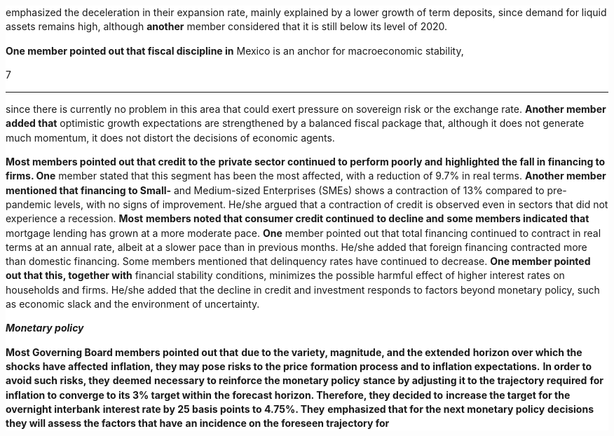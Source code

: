 emphasized the deceleration in their expansion rate,
mainly explained by a lower growth of term deposits,
since demand for liquid assets remains high,
although **another** member considered that it is still
below its level of 2020.

**One member pointed out that fiscal discipline in**
Mexico is an anchor for macroeconomic stability,

7


-----

since there is currently no problem in this area that
could exert pressure on sovereign risk or the
exchange rate. **Another member added that**
optimistic growth expectations are strengthened by a
balanced fiscal package that, although it does not
generate much momentum, it does not distort the
decisions of economic agents.

**Most members pointed out that credit to the**
**private sector continued to perform poorly and**
**highlighted the fall in financing to firms. One**
member stated that this segment has been the most
affected, with a reduction of 9.7% in real terms.
**Another member mentioned that financing to Small-**
and Medium-sized Enterprises (SMEs) shows a
contraction of 13% compared to pre-pandemic
levels, with no signs of improvement. He/she argued
that a contraction of credit is observed even in
sectors that did not experience a recession. **Most**
**members noted that consumer credit continued**
**to decline and** **some members indicated that**
mortgage lending has grown at a more moderate
pace. **One** member pointed out that total financing
continued to contract in real terms at an annual rate,
albeit at a slower pace than in previous months.
He/she added that foreign financing contracted more
than domestic financing. Some members mentioned
that delinquency rates have continued to decrease.
**One member pointed out that this, together with**
financial stability conditions, minimizes the possible
harmful effect of higher interest rates on households
and firms. He/she added that the decline in credit and
investment responds to factors beyond monetary
policy, such as economic slack and the environment
of uncertainty.

**_Monetary policy_**

**Most Governing Board members pointed out that**
**due to the variety, magnitude, and the extended**
**horizon over which the shocks have affected**
**inflation, they may pose risks to the price**
**formation process and to inflation expectations.**
**In order to avoid such risks, they** **deemed**
**necessary to reinforce the monetary policy**
**stance by adjusting it to the trajectory required**
**for inflation to converge to its 3% target within**
**the forecast horizon. Therefore, they decided to**
**increase the target for the overnight interbank**
**interest rate by 25 basis points to 4.75%. They**
**emphasized that for the next monetary policy**
**decisions they will assess the factors that have**
**an incidence on the foreseen trajectory for**